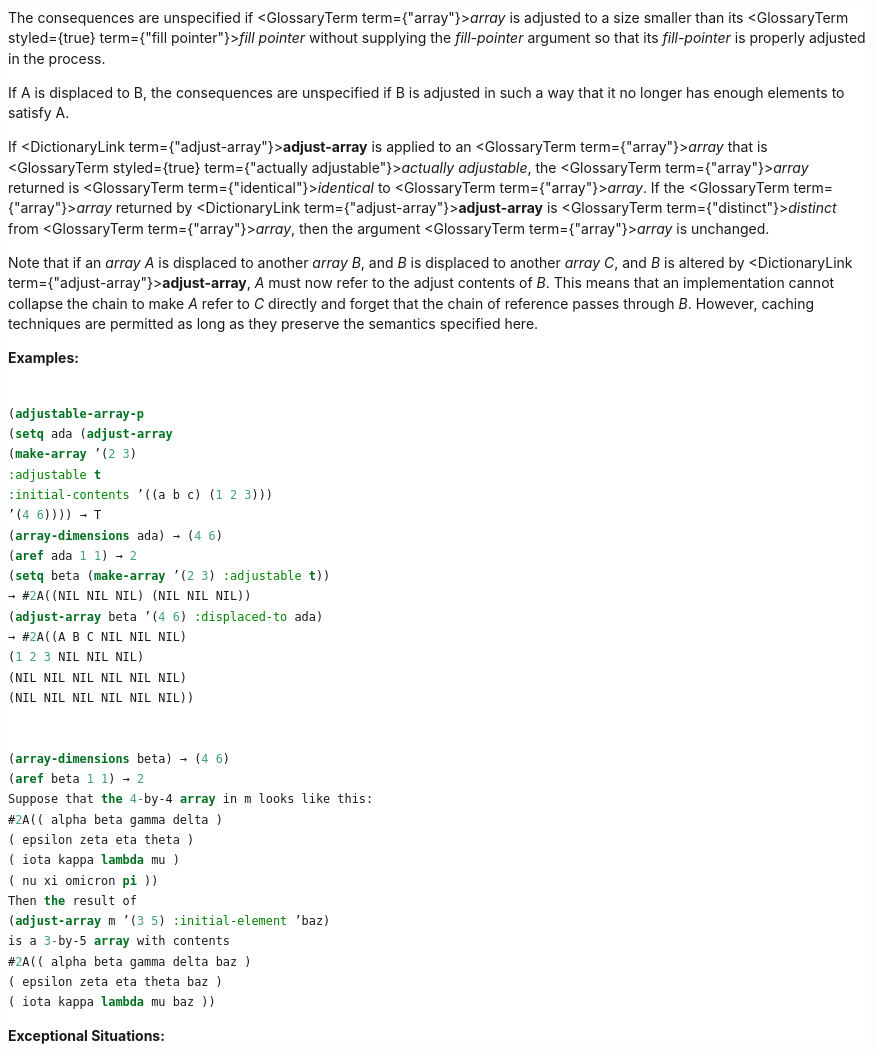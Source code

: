 

The consequences are unspecified if <GlossaryTerm  term={"array"}><i>array</i></GlossaryTerm> is adjusted to a size smaller than its <GlossaryTerm styled={true} term={"fill pointer"}><i>fill pointer</i></GlossaryTerm> without supplying the *fill-pointer* argument so that its *fill-pointer* is properly adjusted in the process. 



If A is displaced to B, the consequences are unspecified if B is adjusted in such a way that it no longer has enough elements to satisfy A. 



If <DictionaryLink  term={"adjust-array"}><b>adjust-array</b></DictionaryLink> is applied to an <GlossaryTerm  term={"array"}><i>array</i></GlossaryTerm> that is <GlossaryTerm styled={true} term={"actually adjustable"}><i>actually adjustable</i></GlossaryTerm>, the <GlossaryTerm  term={"array"}><i>array</i></GlossaryTerm> returned is <GlossaryTerm  term={"identical"}><i>identical</i></GlossaryTerm> to <GlossaryTerm  term={"array"}><i>array</i></GlossaryTerm>. If the <GlossaryTerm  term={"array"}><i>array</i></GlossaryTerm> returned by <DictionaryLink  term={"adjust-array"}><b>adjust-array</b></DictionaryLink> is <GlossaryTerm  term={"distinct"}><i>distinct</i></GlossaryTerm> from <GlossaryTerm  term={"array"}><i>array</i></GlossaryTerm>, then the argument <GlossaryTerm  term={"array"}><i>array</i></GlossaryTerm> is unchanged. 



Note that if an *array A* is displaced to another *array B*, and *B* is displaced to another *array C*, and *B* is altered by <DictionaryLink  term={"adjust-array"}><b>adjust-array</b></DictionaryLink>, *A* must now refer to the adjust contents of *B*. This means that an implementation cannot collapse the chain to make *A* refer to *C* directly and forget that the chain of reference passes through *B*. However, caching techniques are permitted as long as they preserve the semantics specified here. 



**Examples:**
```lisp
 
(adjustable-array-p 
(setq ada (adjust-array 
(make-array ’(2 3) 
:adjustable t 
:initial-contents ’((a b c) (1 2 3))) 
’(4 6)))) → T 
(array-dimensions ada) → (4 6) 
(aref ada 1 1) → 2 
(setq beta (make-array ’(2 3) :adjustable t)) 
→ #2A((NIL NIL NIL) (NIL NIL NIL)) 
(adjust-array beta ’(4 6) :displaced-to ada) 
→ #2A((A B C NIL NIL NIL) 
(1 2 3 NIL NIL NIL) 
(NIL NIL NIL NIL NIL NIL) 
(NIL NIL NIL NIL NIL NIL)) 
 
 
(array-dimensions beta) → (4 6) 
(aref beta 1 1) → 2 
Suppose that the 4-by-4 array in m looks like this: 
#2A(( alpha beta gamma delta ) 
( epsilon zeta eta theta ) 
( iota kappa lambda mu ) 
( nu xi omicron pi )) 
Then the result of 
(adjust-array m ’(3 5) :initial-element ’baz) 
is a 3-by-5 array with contents 
#2A(( alpha beta gamma delta baz ) 
( epsilon zeta eta theta baz ) 
( iota kappa lambda mu baz )) 
```
**Exceptional Situations:** 

